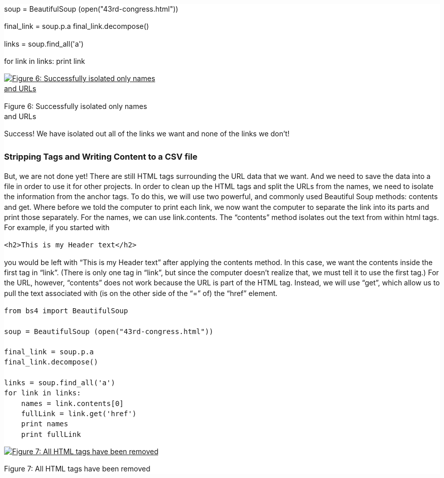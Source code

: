 soup = BeautifulSoup (open("43rd-congress.html"))

final_link = soup.p.a
final_link.decompose()

links = soup.find_all('a')

for link in links:
    print link
</pre>

<div id="attachment_2113" class="wp-caption alignnone" style="width: 310px">
  <a href="http://programminghistorian.org/wp-content/uploads/2012/12/Beautiful-Soup-Tutorial-—-bash-—-101×26-2013-08-23-13-28-04.jpg"><img class="size-medium wp-image-2113" alt="Figure 6: Successfully isolated only names and URLs" src="http://programminghistorian.org/wp-content/uploads/2012/12/Beautiful-Soup-Tutorial-—-bash-—-101×26-2013-08-23-13-28-04-300x164.jpg" width="300" height="164" /></a><p class="wp-caption-text">
    Figure 6: Successfully isolated only names and URLs
  </p>
</div>

Success! We have isolated out all of the links we want and none of the links we don&#8217;t!

### Stripping Tags and Writing Content to a CSV file

But, we are not done yet! There are still HTML tags surrounding the URL data that we want. And we need to save the data into a file in order to use it for other projects. In order to clean up the HTML tags and split the URLs from the names, we need to isolate the information from the anchor tags. To do this, we will use two powerful, and commonly used Beautiful Soup methods: contents and get. Where before we told the computer to print each link, we now want the computer to separate the link into its parts and print those separately. For the names, we can use link.contents. The &#8220;contents&#8221; method isolates out the text from within html tags. For example, if you started with

<pre>&lt;h2&gt;This is my Header text&lt;/h2&gt;</pre>

you would be left with &#8220;This is my Header text&#8221; after applying the contents method. In this case, we want the contents inside the first tag in &#8220;link&#8221;. (There is only one tag in &#8220;link&#8221;, but since the computer doesn&#8217;t realize that, we must tell it to use the first tag.) For the URL, however, &#8220;contents&#8221; does not work because the URL is part of the HTML tag. Instead, we will use &#8220;get&#8221;, which allow us to pull the text associated with (is on the other side of the &#8220;=&#8221; of) the &#8220;href&#8221; element.

<pre class="brush: python; highlight: [10,11,12,13]; title: ; notranslate" title="">from bs4 import BeautifulSoup

soup = BeautifulSoup (open("43rd-congress.html"))

final_link = soup.p.a
final_link.decompose()

links = soup.find_all('a')
for link in links:
    names = link.contents[0]
    fullLink = link.get('href')
    print names
    print fullLink
</pre>

<div id="attachment_2114" class="wp-caption alignnone" style="width: 310px">
  <a href="http://programminghistorian.org/wp-content/uploads/2012/12/Beautiful-Soup-Tutorial-—-bash-—-101×26-2013-08-23-14-13-13.jpg"><img class="size-medium wp-image-2114" alt="Figure 7: All HTML tags have been removed" src="http://programminghistorian.org/wp-content/uploads/2012/12/Beautiful-Soup-Tutorial-—-bash-—-101×26-2013-08-23-14-13-13-300x164.jpg" width="300" height="164" /></a><p class="wp-caption-text">
    Figure 7: All HTML tags have been removed
  </p>
</div>


 [1]: http://programminghistorian.org/lessons/intro-to-beautiful-soup
 [2]: http://programminghistorian.org/lessons/working-with-text-files
 [3]: http://praxis.scholarslab.org/tutorials/bash/
 [4]: http://www.crummy.com/software/BeautifulSoup/bs4/doc/
 [5]: http://programminghistorian.org/lessons/installing-pip-and-beautiful-soup
 [6]: http://urllib3.readthedocs.org/en/latest/
 [7]: http://programminghistorian.org/lessons/automated-downloading-with-wget
 [8]: http://programminghistorian.org/lessons/downloading-multiple-records-using-query-strings